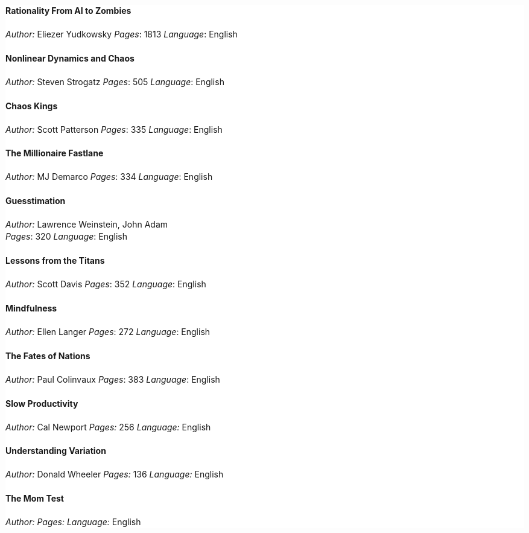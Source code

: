 #### Rationality From AI to Zombies
*Author:* Eliezer Yudkowsky
*Pages*: 1813
*Language*: English

#### Nonlinear Dynamics and Chaos
*Author:* Steven Strogatz
*Pages*: 505
*Language*: English

#### Chaos Kings
*Author:* Scott Patterson
*Pages*: 335
*Language*: English

#### The Millionaire Fastlane
*Author:*  MJ Demarco
*Pages*: 334
*Language*: English

#### Guesstimation
*Author:* Lawrence Weinstein, John Adam  
*Pages*: 320
*Language*: English

#### Lessons from the Titans
*Author:* Scott Davis
*Pages*: 352
*Language*: English

#### Mindfulness
*Author:* Ellen Langer
*Pages*: 272
*Language*: English

#### The Fates of Nations 
*Author:* Paul Colinvaux
*Pages*: 383
*Language*: English

#### Slow Productivity
_Author:_ Cal Newport
_Pages:_ 256
_Language:_ English

#### Understanding Variation
_Author:_  Donald Wheeler
_Pages:_ 136
_Language:_ English

#### The Mom Test
_Author:_ 
_Pages:_ 
_Language:_ English

